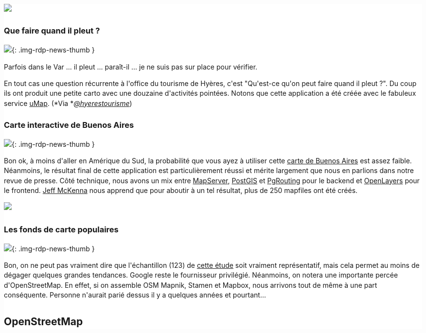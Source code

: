 
[![](https://cdn.geotribu.fr/img/articles-blog-rdp/capture-ecran/oblique.png)](http://cartography.oregonstate.edu/CrinkledWatercolor.html)


### Que faire quand il pleut ?

![](https://cdn.geotribu.fr/img/internal/icons-rdp-news/news.png){: .img-rdp-news-thumb }

Parfois dans le Var ... il pleut ... paraît-il ... je ne suis pas sur place pour vérifier.


En tout cas une question récurrente à l'office du tourisme de Hyères, c'est "Qu'est-ce qu'on peut faire quand il pleut ?". Du coup ils ont produit une petite carto avec une douzaine d'activités pointées. Notons que cette application a été créée avec le fabuleux service [uMap](http://umap.openstreetmap.fr/fr/). (*Via *[*@hyerestourisme*](https://twitter.com/hyerestourisme))





<iframe src="http://umap.openstreetmap.fr/en/map/que-faire-a-hyeres-quand-il-pleut_1011#12/43.0884/6.0881" frameborder="0" width="600" height="450"></iframe>

### Carte interactive de Buenos Aires

![](https://cdn.geotribu.fr/img/internal/icons-rdp-news/news.png){: .img-rdp-news-thumb }

Bon ok, à moins d'aller en Amérique du Sud, la probabilité que vous ayez à utiliser cette [carte de Buenos Aires](http://mapa.buenosaires.gob.ar/) est assez faible. Néanmoins, le résultat final de cette application est particulièrement réussi et mérite largement que nous en parlions dans notre revue de presse. Côté technique, nous avons un mix entre [MapServer](http://mapserver.org/), [PostGIS](http://www.postgis.org/) et [PgRouting](http://pgrouting.org/) pour le backend et [OpenLayers](http://www.openlayers.org/) pour le frontend. [Jeff McKenna](https://plus.google.com/u/0/104659988119489118988/posts/firZWfs3mRd) nous apprend que pour aboutir à un tel résultat, plus de 250 mapfiles ont été créés.





[![](https://cdn.geotribu.fr/img/articles-blog-rdp/capture-ecran/mapserver-buenosaires.png)](http://mapa.buenosaires.gob.ar/)


### Les fonds de carte populaires

![](https://cdn.geotribu.fr/img/internal/icons-rdp-news/news.png){: .img-rdp-news-thumb }

Bon, on ne peut pas vraiment dire que l'échantillon (123) de [cette étude](http://geosprocket.blogspot.ca/2013/08/tiled-basemaps-survey-2013-results.html) soit vraiment représentatif, mais cela permet au moins de dégager quelques grandes tendances. Google reste le fournisseur privilégié. Néanmoins, on notera une importante percée d'OpenStreetMap. En effet, si on assemble OSM Mapnik, Stamen et Mapbox, nous arrivons tout de même à une part conséquente. Personne n'aurait parié dessus il y a quelques années et pourtant...



## OpenStreetMap
